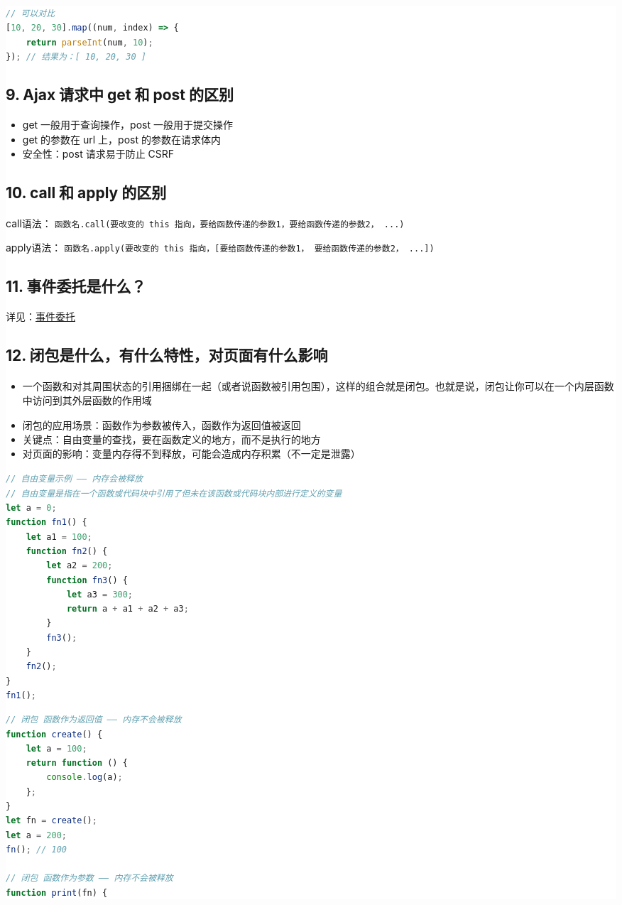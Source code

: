 ```js
// 可以对比
[10, 20, 30].map((num, index) => {
    return parseInt(num, 10);
}); // 结果为：[ 10, 20, 30 ]
```

## 9. Ajax 请求中 get 和 post 的区别

- get 一般用于查询操作，post 一般用于提交操作
- get 的参数在 url 上，post 的参数在请求体内
- 安全性：post 请求易于防止 CSRF

## 10. call 和 apply 的区别

call语法： `函数名.call(要改变的 this 指向，要给函数传递的参数1，要给函数传递的参数2， ...)`

apply语法： `函数名.apply(要改变的 this 指向，[要给函数传递的参数1， 要给函数传递的参数2， ...])`

## 11. 事件委托是什么？

详见：[事件委托](https://zhf521.github.io/mynotes/front-end/knowledge-summary-notes/04-%E7%9F%A5%E8%AF%86%E7%82%B9%E6%80%BB%E7%BB%93-JavaScriptWebAPI.html#_3-%E4%BA%8B%E4%BB%B6%E5%A7%94%E6%89%98)

## 12. 闭包是什么，有什么特性，对页面有什么影响

+ 一个函数和对其周围状态的引用捆绑在一起（或者说函数被引用包围），这样的组合就是闭包。也就是说，闭包让你可以在一个内层函数中访问到其外层函数的作用域

- 闭包的应用场景：函数作为参数被传入，函数作为返回值被返回
- 关键点：自由变量的查找，要在函数定义的地方，而不是执行的地方
- 对页面的影响：变量内存得不到释放，可能会造成内存积累（不一定是泄露）

```js
// 自由变量示例 —— 内存会被释放
// 自由变量是指在一个函数或代码块中引用了但未在该函数或代码块内部进行定义的变量
let a = 0;
function fn1() {
    let a1 = 100;
    function fn2() {
        let a2 = 200;
        function fn3() {
            let a3 = 300;
            return a + a1 + a2 + a3;
        }
        fn3();
    }
    fn2();
}
fn1();

```

```js
// 闭包 函数作为返回值 —— 内存不会被释放
function create() {
    let a = 100;
    return function () {
        console.log(a);
    };
}
let fn = create();
let a = 200;
fn(); // 100

// 闭包 函数作为参数 —— 内存不会被释放
function print(fn) {
```